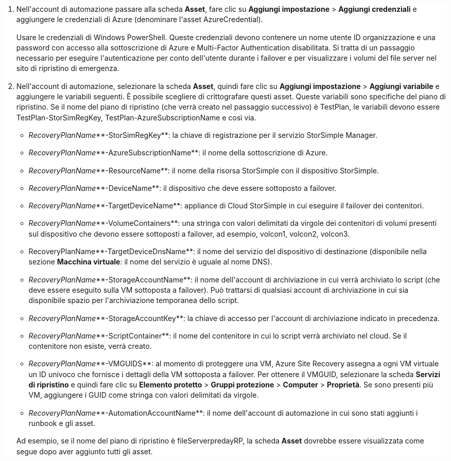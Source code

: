 1.  Nell'account di automazione passare alla scheda **Asset**, fare clic su **Aggiungi impostazione** &gt; **Aggiungi credenziali** e aggiungere le credenziali di Azure (denominare l'asset AzureCredential).

	Usare le credenziali di Windows PowerShell. Queste credenziali devono contenere un nome utente ID organizzazione e una password con accesso alla sottoscrizione di Azure e Multi-Factor Authentication disabilitata. Si tratta di un passaggio necessario per eseguire l'autenticazione per conto dell'utente durante i failover e per visualizzare i volumi del file server nel sito di ripristino di emergenza.

1.  Nell'account di automazione, selezionare la scheda **Asset**, quindi fare clic su **Aggiungi impostazione** &gt; **Aggiungi variabile** e aggiungere le variabili seguenti. È possibile scegliere di crittografare questi asset. Queste variabili sono specifiche del piano di ripristino. Se il nome del piano di ripristino (che verrà creato nel passaggio successivo) è TestPlan, le variabili devono essere TestPlan-StorSimRegKey, TestPlan-AzureSubscriptionName e così via.

	-   *RecoveryPlanName***-StorSimRegKey**: la chiave di registrazione per il servizio StorSimple Manager.

	-   *RecoveryPlanName***-AzureSubscriptionName**: il nome della sottoscrizione di Azure.

	-   *RecoveryPlanName***-ResourceName**: il nome della risorsa StorSimple con il dispositivo StorSimple.

	-   *RecoveryPlanName***-DeviceName**: il dispositivo che deve essere sottoposto a failover.

	-   *RecoveryPlanName***-TargetDeviceName**: appliance di Cloud StorSimple in cui eseguire il failover dei contenitori.

	-   *RecoveryPlanName***-VolumeContainers**: una stringa con valori delimitati da virgole dei contenitori di volumi presenti sul dispositivo che devono essere sottoposti a failover, ad esempio, volcon1, volcon2, volcon3.

	-   RecoveryPlanName**-TargetDeviceDnsName**: il nome del servizio del dispositivo di destinazione (disponibile nella sezione **Macchina virtuale**: il nome del servizio è uguale al nome DNS).

	-   *RecoveryPlanName***-StorageAccountName**: il nome dell'account di archiviazione in cui verrà archiviato lo script (che deve essere eseguito sulla VM sottoposta a failover). Può trattarsi di qualsiasi account di archiviazione in cui sia disponibile spazio per l'archiviazione temporanea dello script.

	-   *RecoveryPlanName***-StorageAccountKey**: la chiave di accesso per l'account di archiviazione indicato in precedenza.

	-   *RecoveryPlanName***-ScriptContainer**: il nome del contenitore in cui lo script verrà archiviato nel cloud. Se il contenitore non esiste, verrà creato.

	-   *RecoveryPlanName***-VMGUIDS**: al momento di proteggere una VM, Azure Site Recovery assegna a ogni VM virtuale un ID univoco che fornisce i dettagli della VM sottoposta a failover. Per ottenere il VMGUID, selezionare la scheda **Servizi di ripristino** e quindi fare clic su **Elemento protetto** &gt; **Gruppi protezione** &gt; **Computer** &gt; **Proprietà**. Se sono presenti più VM, aggiungere i GUID come stringa con valori delimitati da virgole.

	-   *RecoveryPlanName***-AutomationAccountName**: il nome dell'account di automazione in cui sono stati aggiunti i runbook e gli asset.

	Ad esempio, se il nome del piano di ripristino è fileServerpredayRP, la scheda **Asset** dovrebbe essere visualizzata come segue dopo aver aggiunto tutti gli asset.
